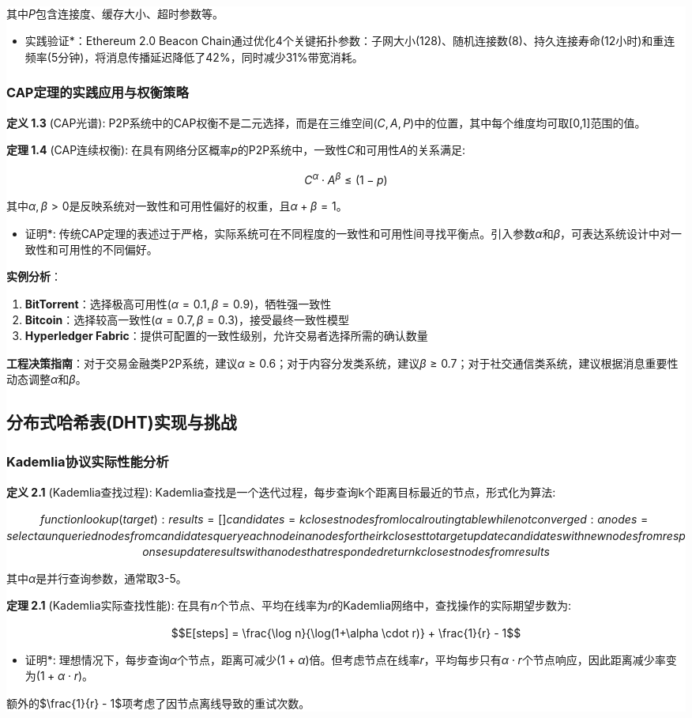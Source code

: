 其中$P$包含连接度、缓存大小、超时参数等。

* 实践验证*：Ethereum 2.0 Beacon Chain通过优化4个关键拓扑参数：子网大小(128)、随机连接数(8)、持久连接寿命(12小时)和重连频率(5分钟)，将消息传播延迟降低了42%，同时减少31%带宽消耗。

### CAP定理的实践应用与权衡策略

**定义 1.3** (CAP光谱): P2P系统中的CAP权衡不是二元选择，而是在三维空间$(C, A, P)$中的位置，其中每个维度均可取[0,1]范围的值。

**定理 1.4** (CAP连续权衡): 在具有网络分区概率$p$的P2P系统中，一致性$C$和可用性$A$的关系满足:

$$C^\alpha \cdot A^\beta \leq (1-p)$$

其中$\alpha,\beta > 0$是反映系统对一致性和可用性偏好的权重，且$\alpha+\beta=1$。

* 证明*:
传统CAP定理的表述过于严格，实际系统可在不同程度的一致性和可用性间寻找平衡点。引入参数$\alpha$和$\beta$，可表达系统设计中对一致性和可用性的不同偏好。

**实例分析**：

1. **BitTorrent**：选择极高可用性($\alpha=0.1, \beta=0.9$)，牺牲强一致性
2. **Bitcoin**：选择较高一致性($\alpha=0.7, \beta=0.3$)，接受最终一致性模型
3. **Hyperledger Fabric**：提供可配置的一致性级别，允许交易者选择所需的确认数量

**工程决策指南**：对于交易金融类P2P系统，建议$\alpha≥0.6$；对于内容分发类系统，建议$\beta≥0.7$；对于社交通信类系统，建议根据消息重要性动态调整$\alpha$和$\beta$。

## 分布式哈希表(DHT)实现与挑战

### Kademlia协议实际性能分析

**定义 2.1** (Kademlia查找过程): Kademlia查找是一个迭代过程，每步查询k个距离目标最近的节点，形式化为算法:

```math
function lookup(target):
    results = []
    candidates = k closest nodes from local routing table
    while not converged:
        α nodes = select α unqueried nodes from candidates
        query each node in α nodes for their k closest to target
        update candidates with new nodes from responses
        update results with α nodes that responded
    return k closest nodes from results

```

其中$\alpha$是并行查询参数，通常取3-5。

**定理 2.1** (Kademlia实际查找性能): 在具有$n$个节点、平均在线率为$r$的Kademlia网络中，查找操作的实际期望步数为:

$$E[steps] = \frac{\log n}{\log(1+\alpha \cdot r)} + \frac{1}{r} - 1$$

* 证明*:
理想情况下，每步查询$\alpha$个节点，距离可减少$(1+\alpha)$倍。但考虑节点在线率$r$，平均每步只有$\alpha \cdot r$个节点响应，因此距离减少率变为$(1+\alpha \cdot r)$。

额外的$\frac{1}{r} - 1$项考虑了因节点离线导致的重试次数。
